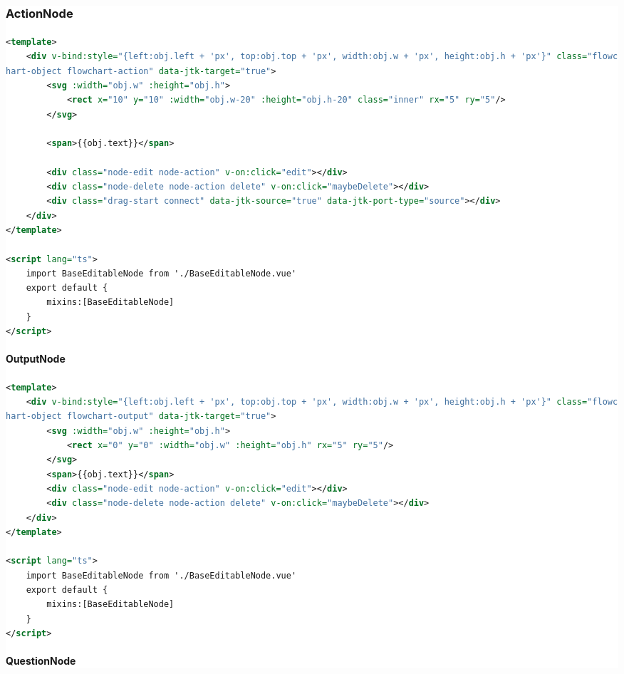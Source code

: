 ### ActionNode

```xml
<template>
    <div v-bind:style="{left:obj.left + 'px', top:obj.top + 'px', width:obj.w + 'px', height:obj.h + 'px'}" class="flowchart-object flowchart-action" data-jtk-target="true">
        <svg :width="obj.w" :height="obj.h">
            <rect x="10" y="10" :width="obj.w-20" :height="obj.h-20" class="inner" rx="5" ry="5"/>
        </svg>

        <span>{{obj.text}}</span>

        <div class="node-edit node-action" v-on:click="edit"></div>
        <div class="node-delete node-action delete" v-on:click="maybeDelete"></div>
        <div class="drag-start connect" data-jtk-source="true" data-jtk-port-type="source"></div>
    </div>
</template>

<script lang="ts">
    import BaseEditableNode from './BaseEditableNode.vue'
    export default {
        mixins:[BaseEditableNode]
    }
</script>

```

#### OutputNode

```xml
<template>
    <div v-bind:style="{left:obj.left + 'px', top:obj.top + 'px', width:obj.w + 'px', height:obj.h + 'px'}" class="flowchart-object flowchart-output" data-jtk-target="true">
        <svg :width="obj.w" :height="obj.h">
            <rect x="0" y="0" :width="obj.w" :height="obj.h" rx="5" ry="5"/>
        </svg>
        <span>{{obj.text}}</span>
        <div class="node-edit node-action" v-on:click="edit"></div>
        <div class="node-delete node-action delete" v-on:click="maybeDelete"></div>
    </div>
</template>

<script lang="ts">
    import BaseEditableNode from './BaseEditableNode.vue'
    export default {
        mixins:[BaseEditableNode]
    }
</script>


```

#### QuestionNode
